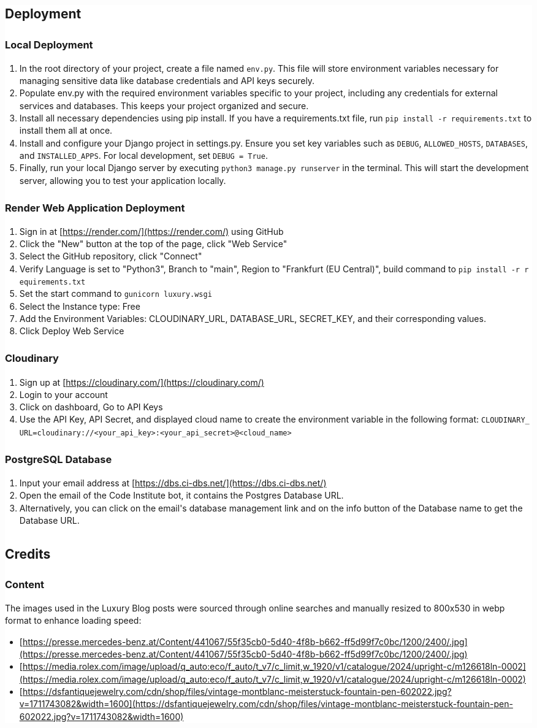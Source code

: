 ## Deployment

### Local Deployment

1. In the root directory of your project, create a file named `env.py`. This file will store environment variables necessary for managing sensitive data like database credentials and API keys securely.
2. Populate env.py with the required environment variables specific to your project, including any credentials for external services and databases. This keeps your project organized and secure.
3. Install all necessary dependencies using pip install. If you have a requirements.txt file, run `pip install -r requirements.txt` to install them all at once.
4. Install and configure your Django project in settings.py. Ensure you set key variables such as `DEBUG`, `ALLOWED_HOSTS`, `DATABASES`, and `INSTALLED_APPS`. For local development, set `DEBUG = True`.
5. Finally, run your local Django server by executing `python3 manage.py runserver` in the terminal. This will start the development server, allowing you to test your application locally.

### Render Web Application Deployment

1. Sign in at [https://render.com/](https://render.com/) using GitHub
2. Click the "New" button at the top of the page, click "Web Service"
3. Select the GitHub repository, click "Connect"
4. Verify Language is set to "Python3", Branch to "main", Region to "Frankfurt (EU Central)", build command to `pip install -r requirements.txt`
5. Set the start command to `gunicorn luxury.wsgi`
6. Select the Instance type: Free
7. Add the Environment Variables: CLOUDINARY_URL, DATABASE_URL, SECRET_KEY, and their corresponding values.
8. Click Deploy Web Service

### Cloudinary

1. Sign up at [https://cloudinary.com/](https://cloudinary.com/)
2. Login to your account
3. Click on dashboard, Go to API Keys
4. Use the API Key, API Secret, and displayed cloud name to create the environment variable in the following format: `CLOUDINARY_URL=cloudinary://<your_api_key>:<your_api_secret>@<cloud_name>`

### PostgreSQL Database

1. Input your email address at [https://dbs.ci-dbs.net/](https://dbs.ci-dbs.net/)
2. Open the email of the Code Institute bot, it contains the Postgres Database URL.
3. Alternatively, you can click on the email's database management link and on the info button of the Database name to get the Database URL.

## Credits

### Content

The images used in the Luxury Blog posts were sourced through online searches and manually resized to 800x530 in webp format to enhance loading speed:
  - [https://presse.mercedes-benz.at/Content/441067/55f35cb0-5d40-4f8b-b662-ff5d99f7c0bc/1200/2400/.jpg](https://presse.mercedes-benz.at/Content/441067/55f35cb0-5d40-4f8b-b662-ff5d99f7c0bc/1200/2400/.jpg)
  - [https://media.rolex.com/image/upload/q_auto:eco/f_auto/t_v7/c_limit,w_1920/v1/catalogue/2024/upright-c/m126618ln-0002](https://media.rolex.com/image/upload/q_auto:eco/f_auto/t_v7/c_limit,w_1920/v1/catalogue/2024/upright-c/m126618ln-0002)
  - [https://dsfantiquejewelry.com/cdn/shop/files/vintage-montblanc-meisterstuck-fountain-pen-602022.jpg?v=1711743082&width=1600](https://dsfantiquejewelry.com/cdn/shop/files/vintage-montblanc-meisterstuck-fountain-pen-602022.jpg?v=1711743082&width=1600)
